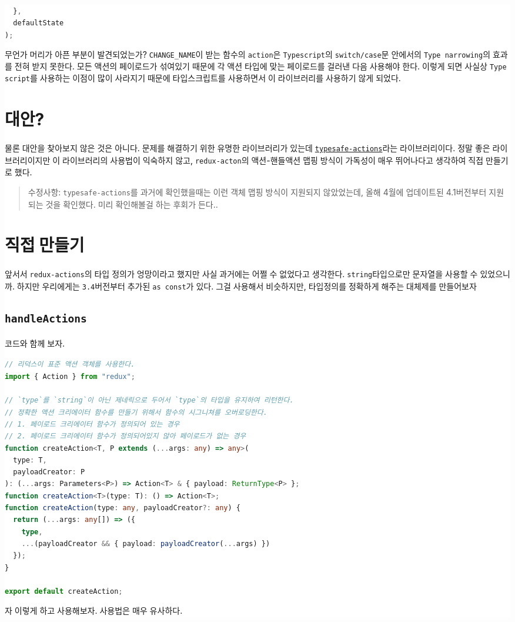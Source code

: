```ts
  },
  defaultState
);
```

무언가 머리가 아픈 부분이 발견되었는가? `CHANGE_NAME`이 받는 함수의 `action`은 `Typescript`의 `switch/case`문 안에서의 `Type narrowing`의 효과를 전혀 받지 못한다. 모든 액션의 페이로드가 섞여있기 때문에 각 액션 타입에 맞는 페이로드를 걸러낸 다음 사용해야 한다. 이렇게 되면 사실상 `Typescript`를 사용하는 이점이 많이 사라지기 때문에 타입스크립트를 사용하면서 이 라이브러리를 사용하기 않게 되었다.

# 대안?

물론 대안을 찾아보지 않은 것은 아니다. 문제를 해결하기 위한 유명한 라이브러리가 있는데 [`typesafe-actions`](https://github.com/piotrwitek/typesafe-actions)라는 라이브러리이다. 정말 좋은 라이브러리이지만 이 라이브러리의 사용법이 익숙하지 않고, `redux-acton`의 액션-핸들액션 맵핑 방식이 가독성이 매우 뛰어나다고 생각하여 직접 만들기로 했다.

> 수정사항: `typesafe-actions`를 과거에 확인했을때는 이런 객체 맵핑 방식이 지원되지 않았었는데, 올해 4월에 업데이트된 4.1버전부터 지원되는 것을 확인했다. 미리 확인해볼걸 하는 후회가 든다..

# 직접 만들기

앞서서 `redux-actions`의 타입 정의가 엉망이라고 했지만 사실 과거에는 어쩔 수 없었다고 생각한다. `string`타입으로만 문자열을 사용할 수 있었으니까. 하지만 우리에게는 `3.4`버전부터 추가된 `as const`가 있다. 그걸 사용해서 비슷하지만, 타입정의를 정확하게 해주는 대체제를 만들어보자

## `handleActions`

코드와 함께 보자.

```ts
// 리덕스이 표준 액션 객체를 사용한다.
import { Action } from "redux";

// `type`를 `string`이 아닌 제네릭으로 두어서 `type`의 타입을 유지하여 리턴한다.
// 정확한 액션 크리에이터 함수를 만들기 위해서 함수의 시그니쳐를 오버로딩한다.
// 1. 페이로드 크리에이터 함수가 정의되어 있는 경우
// 2. 페이로드 크리에이터 함수가 정의되어있지 않아 페이로드가 없는 경우
function createAction<T, P extends (...args: any) => any>(
  type: T,
  payloadCreator: P
): (...args: Parameters<P>) => Action<T> & { payload: ReturnType<P> };
function createAction<T>(type: T): () => Action<T>;
function createAction(type: any, payloadCreator?: any) {
  return (...args: any[]) => ({
    type,
    ...(payloadCreator && { payload: payloadCreator(...args) })
  });
}

export default createAction;
```

자 이렇게 하고 사용해보자. 사용법은 매우 유사하다.
